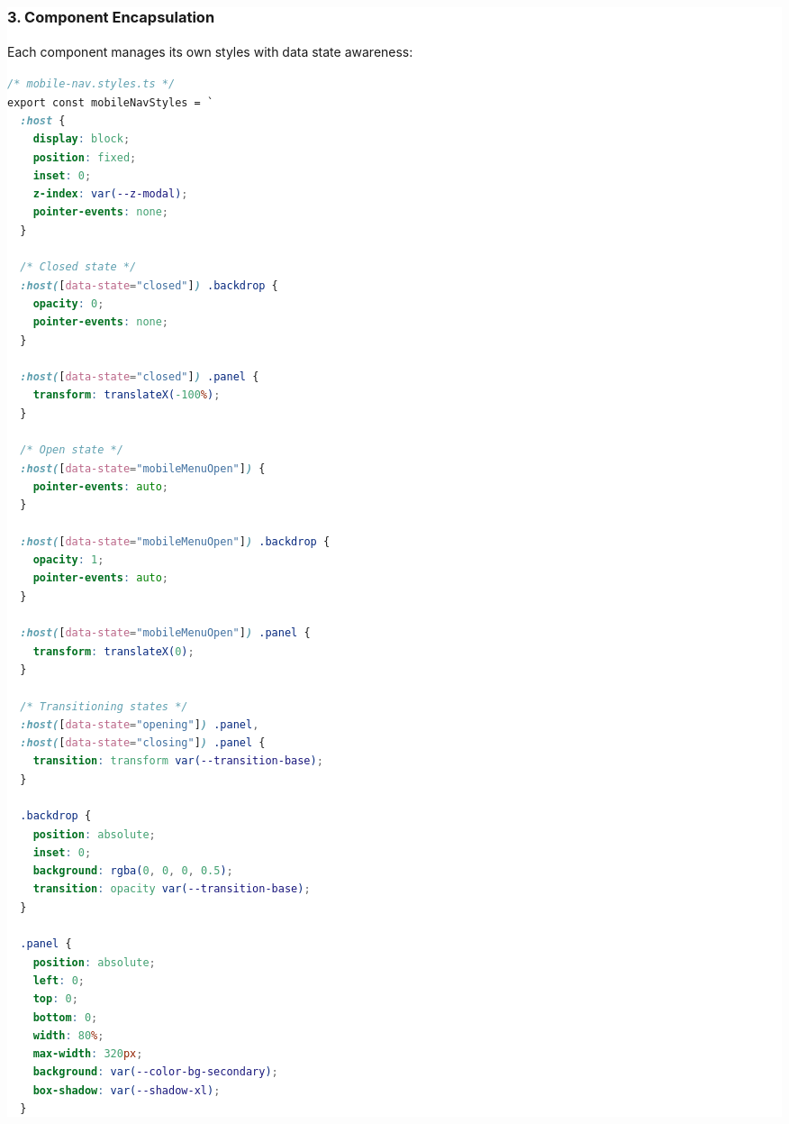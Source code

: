 ```typescript
```

### 3. **Component Encapsulation**
Each component manages its own styles with data state awareness:

```css
/* mobile-nav.styles.ts */
export const mobileNavStyles = `
  :host {
    display: block;
    position: fixed;
    inset: 0;
    z-index: var(--z-modal);
    pointer-events: none;
  }
  
  /* Closed state */
  :host([data-state="closed"]) .backdrop {
    opacity: 0;
    pointer-events: none;
  }
  
  :host([data-state="closed"]) .panel {
    transform: translateX(-100%);
  }
  
  /* Open state */
  :host([data-state="mobileMenuOpen"]) {
    pointer-events: auto;
  }
  
  :host([data-state="mobileMenuOpen"]) .backdrop {
    opacity: 1;
    pointer-events: auto;
  }
  
  :host([data-state="mobileMenuOpen"]) .panel {
    transform: translateX(0);
  }
  
  /* Transitioning states */
  :host([data-state="opening"]) .panel,
  :host([data-state="closing"]) .panel {
    transition: transform var(--transition-base);
  }
  
  .backdrop {
    position: absolute;
    inset: 0;
    background: rgba(0, 0, 0, 0.5);
    transition: opacity var(--transition-base);
  }
  
  .panel {
    position: absolute;
    left: 0;
    top: 0;
    bottom: 0;
    width: 80%;
    max-width: 320px;
    background: var(--color-bg-secondary);
    box-shadow: var(--shadow-xl);
  }
```